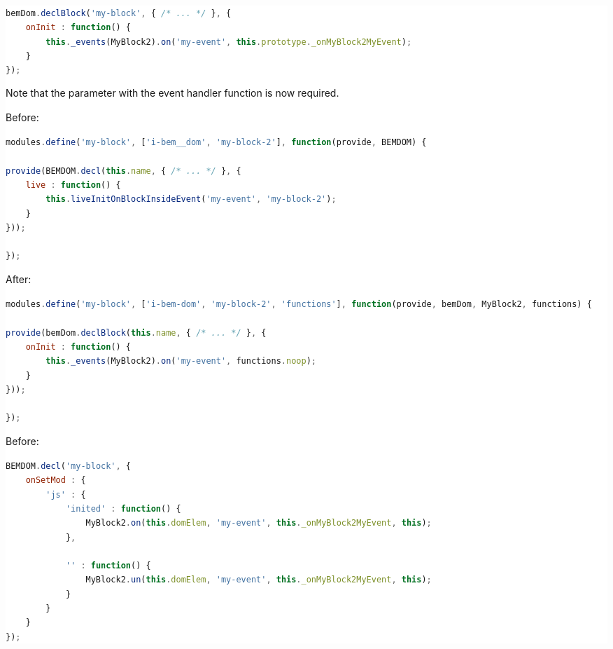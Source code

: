 ```js
bemDom.declBlock('my-block', { /* ... */ }, {
    onInit : function() {
        this._events(MyBlock2).on('my-event', this.prototype._onMyBlock2MyEvent);
    }
});
```

Note that the parameter with the event handler function is now required.

Before:

```js
modules.define('my-block', ['i-bem__dom', 'my-block-2'], function(provide, BEMDOM) {

provide(BEMDOM.decl(this.name, { /* ... */ }, {
    live : function() {
        this.liveInitOnBlockInsideEvent('my-event', 'my-block-2');
    }
}));

});
```

After:

```js
modules.define('my-block', ['i-bem-dom', 'my-block-2', 'functions'], function(provide, bemDom, MyBlock2, functions) {

provide(bemDom.declBlock(this.name, { /* ... */ }, {
    onInit : function() {
        this._events(MyBlock2).on('my-event', functions.noop);
    }
}));

});
```

Before:

```js
BEMDOM.decl('my-block', {
    onSetMod : {
        'js' : {
            'inited' : function() {
                MyBlock2.on(this.domElem, 'my-event', this._onMyBlock2MyEvent, this);
            },

            '' : function() {
                MyBlock2.un(this.domElem, 'my-event', this._onMyBlock2MyEvent, this);
            }
        }
    }
});
```
